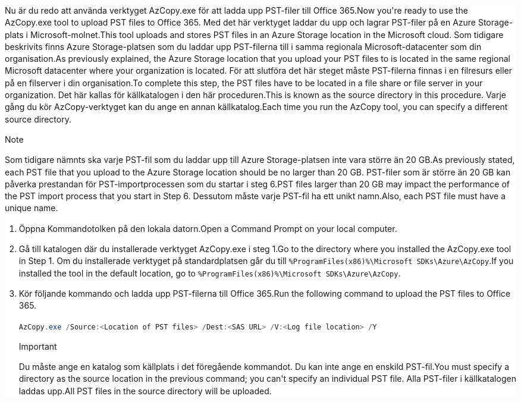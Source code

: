 <span data-ttu-id="aaa1d-191">Nu är du redo att använda verktyget AzCopy.exe för att ladda upp PST-filer till Office 365.</span><span class="sxs-lookup"><span data-stu-id="aaa1d-191">Now you're ready to use the AzCopy.exe tool to upload PST files to Office 365.</span></span> <span data-ttu-id="aaa1d-192">Med det här verktyget laddar du upp och lagrar PST-filer på en Azure Storage-plats i Microsoft-molnet.</span><span class="sxs-lookup"><span data-stu-id="aaa1d-192">This tool uploads and stores PST files in an Azure Storage location in the Microsoft cloud.</span></span> <span data-ttu-id="aaa1d-193">Som tidigare beskrivits finns Azure Storage-platsen som du laddar upp PST-filerna till i samma regionala Microsoft-datacenter som din organisation.</span><span class="sxs-lookup"><span data-stu-id="aaa1d-193">As previously explained, the Azure Storage location that you upload your PST files to is located in the same regional Microsoft datacenter where your organization is located.</span></span> <span data-ttu-id="aaa1d-194">För att slutföra det här steget måste PST-filerna finnas i en filresurs eller på en filserver i din organisation.</span><span class="sxs-lookup"><span data-stu-id="aaa1d-194">To complete this step, the PST files have to be located in a file share or file server in your organization.</span></span> <span data-ttu-id="aaa1d-195">Det här kallas för källkatalogen i den här proceduren.</span><span class="sxs-lookup"><span data-stu-id="aaa1d-195">This is known as the source directory in this procedure.</span></span> <span data-ttu-id="aaa1d-196">Varje gång du kör AzCopy-verktyget kan du ange en annan källkatalog.</span><span class="sxs-lookup"><span data-stu-id="aaa1d-196">Each time you run the AzCopy tool, you can specify a different source directory.</span></span>

> [!NOTE]
> <span data-ttu-id="aaa1d-197">Som tidigare nämnts ska varje PST-fil som du laddar upp till Azure Storage-platsen inte vara större än 20 GB.</span><span class="sxs-lookup"><span data-stu-id="aaa1d-197">As previously stated, each PST file that you upload to the Azure Storage location should be no larger than 20 GB.</span></span> <span data-ttu-id="aaa1d-198">PST-filer som är större än 20 GB kan påverka prestandan för PST-importprocessen som du startar i steg 6.</span><span class="sxs-lookup"><span data-stu-id="aaa1d-198">PST files larger than 20 GB may impact the performance of the PST import process that you start in Step 6.</span></span> <span data-ttu-id="aaa1d-199">Dessutom måste varje PST-fil ha ett unikt namn.</span><span class="sxs-lookup"><span data-stu-id="aaa1d-199">Also, each PST file must have a unique name.</span></span>

1. <span data-ttu-id="aaa1d-200">Öppna Kommandotolken på den lokala datorn.</span><span class="sxs-lookup"><span data-stu-id="aaa1d-200">Open a Command Prompt on your local computer.</span></span>

2. <span data-ttu-id="aaa1d-201">Gå till katalogen där du installerade verktyget AzCopy.exe i steg 1.</span><span class="sxs-lookup"><span data-stu-id="aaa1d-201">Go to the directory where you installed the AzCopy.exe tool in Step 1.</span></span> <span data-ttu-id="aaa1d-202">Om du installerade verktyget på standardplatsen går du till `%ProgramFiles(x86)%\Microsoft SDKs\Azure\AzCopy`.</span><span class="sxs-lookup"><span data-stu-id="aaa1d-202">If you installed the tool in the default location, go to `%ProgramFiles(x86)%\Microsoft SDKs\Azure\AzCopy`.</span></span>

3. <span data-ttu-id="aaa1d-203">Kör följande kommando och ladda upp PST-filerna till Office 365.</span><span class="sxs-lookup"><span data-stu-id="aaa1d-203">Run the following command to upload the PST files to Office 365.</span></span>

    ```powershell
    AzCopy.exe /Source:<Location of PST files> /Dest:<SAS URL> /V:<Log file location> /Y
    ```

    > [!IMPORTANT]
    > <span data-ttu-id="aaa1d-204">Du måste ange en katalog som källplats i det föregående kommandot. Du kan inte ange en enskild PST-fil.</span><span class="sxs-lookup"><span data-stu-id="aaa1d-204">You must specify a directory as the source location in the previous command; you can't specify an individual PST file.</span></span> <span data-ttu-id="aaa1d-205">Alla PST-filer i källkatalogen laddas upp.</span><span class="sxs-lookup"><span data-stu-id="aaa1d-205">All PST files in the source directory will be uploaded.</span></span>
